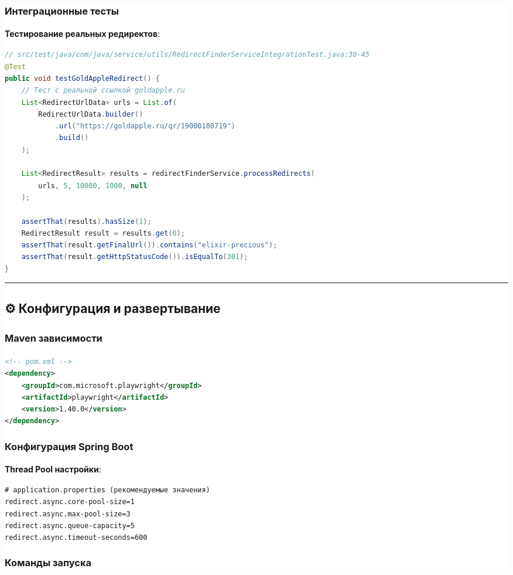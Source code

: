### Интеграционные тесты

**Тестирование реальных редиректов**:
```java
// src/test/java/com/java/service/utils/RedirectFinderServiceIntegrationTest.java:30-45
@Test
public void testGoldAppleRedirect() {
    // Тест с реальной ссылкой goldapple.ru
    List<RedirectUrlData> urls = List.of(
        RedirectUrlData.builder()
            .url("https://goldapple.ru/qr/19000180719")
            .build()
    );
    
    List<RedirectResult> results = redirectFinderService.processRedirects(
        urls, 5, 10000, 1000, null
    );
    
    assertThat(results).hasSize(1);
    RedirectResult result = results.get(0);
    assertThat(result.getFinalUrl()).contains("elixir-precious");
    assertThat(result.getHttpStatusCode()).isEqualTo(301);
}
```

---

## ⚙️ Конфигурация и развертывание

### Maven зависимости

```xml
<!-- pom.xml -->
<dependency>
    <groupId>com.microsoft.playwright</groupId>
    <artifactId>playwright</artifactId>
    <version>1.40.0</version>
</dependency>
```

### Конфигурация Spring Boot

**Thread Pool настройки**:
```properties
# application.properties (рекомендуемые значения)
redirect.async.core-pool-size=1
redirect.async.max-pool-size=3
redirect.async.queue-capacity=5
redirect.async.timeout-seconds=600
```

### Команды запуска
